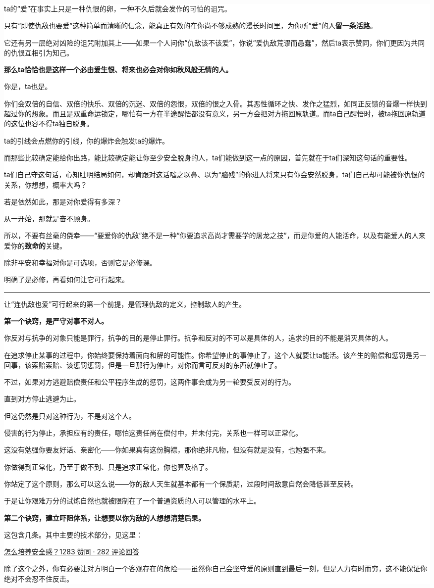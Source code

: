 ta的“爱”在事实上只是一种仇恨的卵，一种不久后就会发作的可怕的诅咒。

只有“即使仇敌也要爱”这种简单而清晰的信念，能真正有效的在你尚不够成熟的漫长时间里，为你所“爱”的人**留一条活路**。

它还有另一层绝对凶险的诅咒附加其上——如果一个人问你“仇敌该不该爱”，你说“爱仇敌荒谬而愚蠢”，然后ta表示赞同，你们更因为共同的仇恨互相引为知己。

**那么ta恰恰也是这样一个必由爱生恨、将来也必会对你如秋风般无情的人。**

你是，ta也是。

你们会双倍的自信、双倍的快乐、双倍的沉迷、双倍的怨恨，双倍的恨之入骨。其恶性循环之快、发作之猛烈，如同正反馈的音爆一样快到超过你的想象。而且是双重命运锁定，哪怕有一方在半途醒悟都没有意义，另一方会把对方拖回原轨道。而ta自己醒悟时，被ta拖回原轨道的这位也容不得ta独自脱身。

ta的引线会点燃你的引线，你的爆炸会触发ta的爆炸。

而那些比较确定能给你出路，能比较确定能让你至少安全脱身的人，ta们能做到这一点的原因，首先就在于ta们深知这句话的重要性。

ta们自己守这句话，心知肚明结局如何，却肯跟对这话嗤之以鼻、以为“脑残”的你进入将来只有你会安然脱身，ta们自己却可能被你仇恨的关系，你想想，概率大吗？

若是依然如此，那是对你爱得有多深？

从一开始，那就是奋不顾身。

  

所以，不要有丝毫的侥幸——“要爱你的仇敌”绝不是一种“你要追求高尚才需要学的屠龙之技”，而是你爱的人能活命，以及有能爱人的人来爱你的**致命的**关键。

除非平安和幸福对你是可选项，否则它是必修课。

明确了是必修，再看如何让它可行起来。

---

让“连仇敌也爱”可行起来的第一个前提，是管理仇敌的定义，控制敌人的产生。

**第一个诀窍，是严守对事不对人。**

你反对与抗争的对象只能是罪行，抗争的目的是停止罪行。抗争和反对的不可以是具体的人，追求的目的不能是消灭具体的人。

在追求停止某事的过程中，你始终要保持着面向和解的可能性。你希望停止的事停止了，这个人就要让ta能活。该产生的赔偿和惩罚是另一回事，该索赔索赔、该惩罚惩罚，但是一旦那行为停止，对你而言可反对的东西就停止了。

不过，如果对方逃避赔偿责任和公平程序生成的惩罚，这两件事会成为另一轮要受反对的行为。

直到对方停止逃避为止。

但这仍然是只对这种行为，不是对这个人。

侵害的行为停止，承担应有的责任，哪怕这责任尚在偿付中，并未付完，关系也一样可以正常化。

这没有勉强你要友好话、亲密化——你如果真有这份胸襟，那你绝非凡物，但没有就是没有，也勉强不来。

你做得到正常化，乃至于做不到、只是追求正常化，你也算及格了。

你站定了这个原则，那么可以这么说——你的敌人天生就基本都有一个保质期，过段时间敌意自然会降低甚至反转。

于是让你艰难万分的试炼自然也就被限制在了一个普通资质的人可以管理的水平上。

**第二个诀窍，建立吓阻体系，让想要以你为敌的人想想清楚后果。**

这包含几条。其中主要的技术部分，见这里：

[怎么培养安全感？1283 赞同 · 282 评论回答](https://www.zhihu.com/question/29141214/answer/1764795653)

除了这个之外，你有必要让对方明白一个客观存在的危险——虽然你自己会坚守爱的原则直到最后一刻，但是人力有时而穷，这不能保证你绝对不会忍不住反击。
